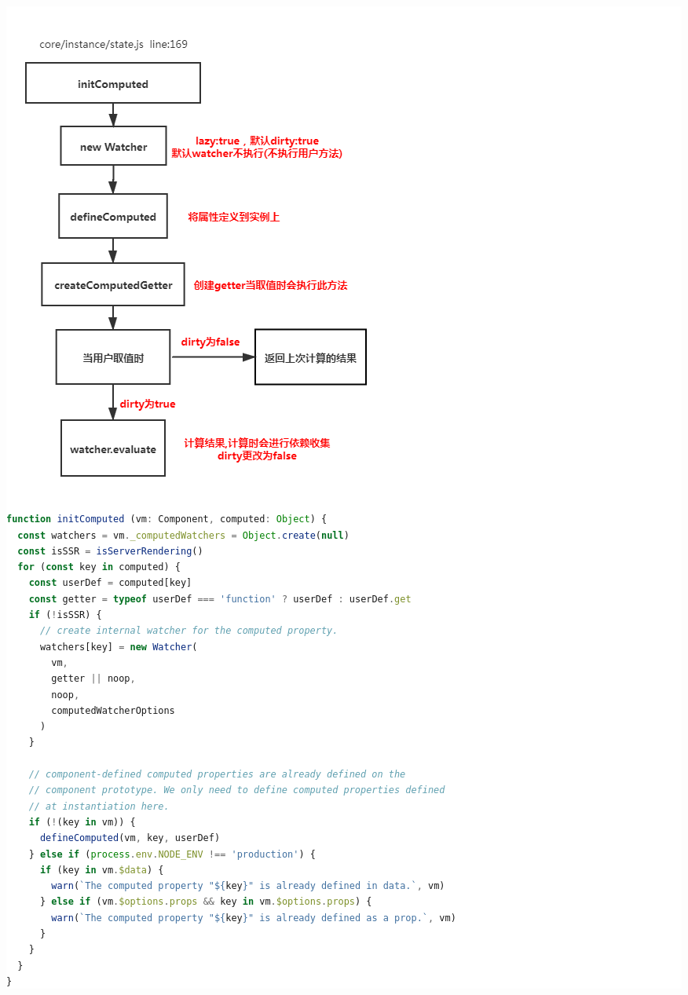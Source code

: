 ![](./images/computed.png)

```javascript
function initComputed (vm: Component, computed: Object) {
  const watchers = vm._computedWatchers = Object.create(null)
  const isSSR = isServerRendering()
  for (const key in computed) {
    const userDef = computed[key]
    const getter = typeof userDef === 'function' ? userDef : userDef.get
    if (!isSSR) {
      // create internal watcher for the computed property.
      watchers[key] = new Watcher(
        vm,
        getter || noop,
        noop,
        computedWatcherOptions
      )
    }

    // component-defined computed properties are already defined on the
    // component prototype. We only need to define computed properties defined
    // at instantiation here.
    if (!(key in vm)) {
      defineComputed(vm, key, userDef)
    } else if (process.env.NODE_ENV !== 'production') {
      if (key in vm.$data) {
        warn(`The computed property "${key}" is already defined in data.`, vm)
      } else if (vm.$options.props && key in vm.$options.props) {
        warn(`The computed property "${key}" is already defined as a prop.`, vm)
      }
    }
  }
}
```